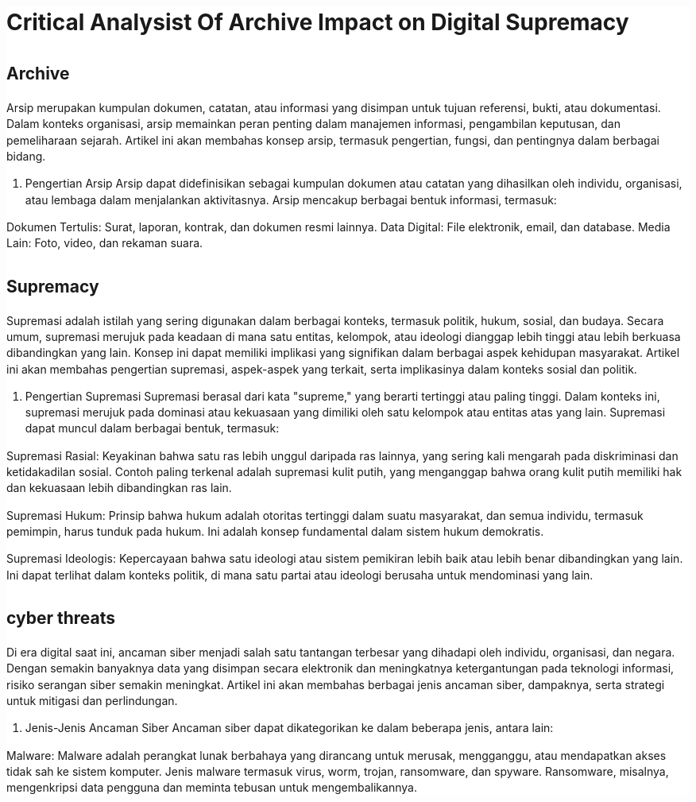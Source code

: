 # Critical Analysist Of Archive Impact on Digital Supremacy
## Archive
Arsip merupakan kumpulan dokumen, catatan, atau informasi yang disimpan untuk tujuan referensi, bukti, atau dokumentasi. Dalam konteks organisasi, arsip memainkan peran penting dalam manajemen informasi, pengambilan keputusan, dan pemeliharaan sejarah. Artikel ini akan membahas konsep arsip, termasuk pengertian, fungsi, dan pentingnya dalam berbagai bidang.

1. Pengertian Arsip
Arsip dapat didefinisikan sebagai kumpulan dokumen atau catatan yang dihasilkan oleh individu, organisasi, atau lembaga dalam menjalankan aktivitasnya. Arsip mencakup berbagai bentuk informasi, termasuk:

Dokumen Tertulis: Surat, laporan, kontrak, dan dokumen resmi lainnya.
Data Digital: File elektronik, email, dan database.
Media Lain: Foto, video, dan rekaman suara.

## Supremacy
Supremasi adalah istilah yang sering digunakan dalam berbagai konteks, termasuk politik, hukum, sosial, dan budaya. Secara umum, supremasi merujuk pada keadaan di mana satu entitas, kelompok, atau ideologi dianggap lebih tinggi atau lebih berkuasa dibandingkan yang lain. Konsep ini dapat memiliki implikasi yang signifikan dalam berbagai aspek kehidupan masyarakat. Artikel ini akan membahas pengertian supremasi, aspek-aspek yang terkait, serta implikasinya dalam konteks sosial dan politik.

1. Pengertian Supremasi
Supremasi berasal dari kata "supreme," yang berarti tertinggi atau paling tinggi. Dalam konteks ini, supremasi merujuk pada dominasi atau kekuasaan yang dimiliki oleh satu kelompok atau entitas atas yang lain. Supremasi dapat muncul dalam berbagai bentuk, termasuk:

Supremasi Rasial: Keyakinan bahwa satu ras lebih unggul daripada ras lainnya, yang sering kali mengarah pada diskriminasi dan ketidakadilan sosial. Contoh paling terkenal adalah supremasi kulit putih, yang menganggap bahwa orang kulit putih memiliki hak dan kekuasaan lebih dibandingkan ras lain.

Supremasi Hukum: Prinsip bahwa hukum adalah otoritas tertinggi dalam suatu masyarakat, dan semua individu, termasuk pemimpin, harus tunduk pada hukum. Ini adalah konsep fundamental dalam sistem hukum demokratis.

Supremasi Ideologis: Kepercayaan bahwa satu ideologi atau sistem pemikiran lebih baik atau lebih benar dibandingkan yang lain. Ini dapat terlihat dalam konteks politik, di mana satu partai atau ideologi berusaha untuk mendominasi yang lain.

## cyber threats
Di era digital saat ini, ancaman siber menjadi salah satu tantangan terbesar yang dihadapi oleh individu, organisasi, dan negara. Dengan semakin banyaknya data yang disimpan secara elektronik dan meningkatnya ketergantungan pada teknologi informasi, risiko serangan siber semakin meningkat. Artikel ini akan membahas berbagai jenis ancaman siber, dampaknya, serta strategi untuk mitigasi dan perlindungan.

1. Jenis-Jenis Ancaman Siber
Ancaman siber dapat dikategorikan ke dalam beberapa jenis, antara lain:

Malware: Malware adalah perangkat lunak berbahaya yang dirancang untuk merusak, mengganggu, atau mendapatkan akses tidak sah ke sistem komputer. Jenis malware termasuk virus, worm, trojan, ransomware, dan spyware. Ransomware, misalnya, mengenkripsi data pengguna dan meminta tebusan untuk mengembalikannya.
